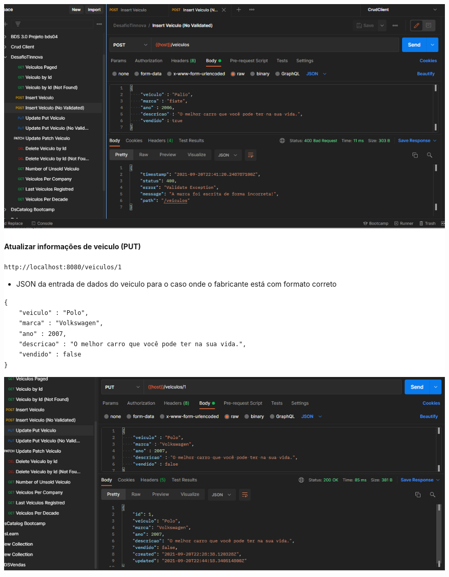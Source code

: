 ![Post Veiculo Incorreto](https://github.com/miguelmoraisdev/tinnovadesafio/blob/master/_assets/InsertVeiculoNoValidated.png)

#### Atualizar informações de veiculo (PUT)
```
http://localhost:8080/veiculos/1
```

- JSON da entrada de dados do veiculo para o caso onde o fabricante está com formato correto
```
{
    "veiculo" : "Polo",
    "marca" : "Volkswagen",
    "ano" : 2007,
    "descricao" : "O melhor carro que você pode ter na sua vida.",
    "vendido" : false
}
```
![Put Veiculo Correto](https://github.com/miguelmoraisdev/tinnovadesafio/blob/master/_assets/PutVeiculo.png)
